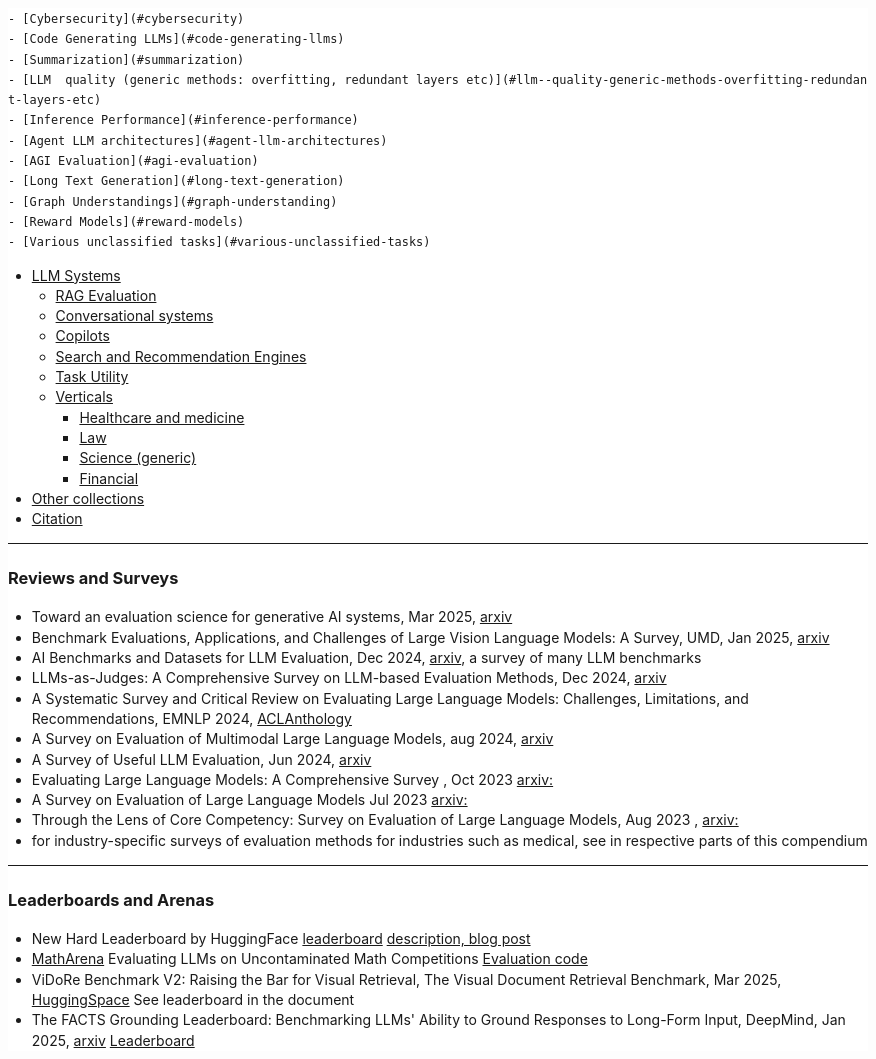     - [Cybersecurity](#cybersecurity)
    - [Code Generating LLMs](#code-generating-llms)
    - [Summarization](#summarization)
    - [LLM  quality (generic methods: overfitting, redundant layers etc)](#llm--quality-generic-methods-overfitting-redundant-layers-etc)
    - [Inference Performance](#inference-performance)
    - [Agent LLM architectures](#agent-llm-architectures)
    - [AGI Evaluation](#agi-evaluation)
    - [Long Text Generation](#long-text-generation)
    - [Graph Understandings](#graph-understanding)
    - [Reward Models](#reward-models)
    - [Various unclassified tasks](#various-unclassified-tasks)
- [LLM Systems](#llm-systems)
    - [RAG Evaluation](#rag-evaluation)
    - [Conversational systems](#conversational-systems)
    - [Copilots](#copilots)
    - [Search and Recommendation Engines](#search-and-recommendation-engines)
    - [Task Utility](#task-utility)
  - [Verticals](#verticals)
    - [Healthcare and medicine](#healthcare-and-medicine)
    - [Law](#law)
    - [Science (generic)](#science)
    - [Financial](#financial)
- [Other collections](#other-collections)
- [Citation](#citation)
---
### Reviews and Surveys
- Toward an evaluation science for generative AI systems, Mar 2025, [arxiv](https://arxiv.org/abs/2503.05336)
- Benchmark Evaluations, Applications, and Challenges of Large Vision Language Models: A Survey, UMD,  Jan 2025, [arxiv](https://www.arxiv.org/abs/2501.02189)
- AI Benchmarks and Datasets for LLM Evaluation, Dec 2024, [arxiv](https://arxiv.org/abs/2412.01020), a survey of many LLM benchmarks
- LLMs-as-Judges: A Comprehensive Survey on LLM-based Evaluation Methods, Dec 2024, [arxiv](https://arxiv.org/abs/2412.05579)
- A Systematic Survey and Critical Review on Evaluating Large Language Models: Challenges, Limitations, and Recommendations, EMNLP 2024, [ACLAnthology](https://aclanthology.org/2024.emnlp-main.764/)
- A Survey on Evaluation of Multimodal Large Language Models, aug 2024, [arxiv](https://arxiv.org/abs/2408.15769)
- A Survey of Useful LLM Evaluation, Jun 2024, [arxiv](https://arxiv.org/abs/2406.00936)
- Evaluating Large Language Models: A Comprehensive Survey , Oct 2023 [arxiv:](https://arxiv.org/abs/2310.19736)
- A Survey on Evaluation of Large Language Models Jul 2023 [arxiv:](https://arxiv.org/abs/2307.03109)
- Through the Lens of Core Competency: Survey on Evaluation of Large Language Models, Aug 2023 , [arxiv:](https://arxiv.org/abs/2308.07902)
- for industry-specific surveys of evaluation methods for industries such as medical, see in respective parts of this compendium

---
### Leaderboards and Arenas
-  New Hard Leaderboard by HuggingFace [leaderboard](https://huggingface.co/spaces/open-llm-leaderboard/open_llm_leaderboard) [description, blog post](https://huggingface.co/spaces/open-llm-leaderboard/blog)
-  [MathArena](https://matharena.ai/)  Evaluating LLMs on Uncontaminated Math Competitions [Evaluation code](https://github.com/eth-sri/matharena)  
- ViDoRe Benchmark V2: Raising the Bar for Visual Retrieval, The Visual Document Retrieval Benchmark,  Mar 2025, [HuggingSpace](https://huggingface.co/blog/manu/vidore-v2) See leaderboard in the document
- The FACTS Grounding Leaderboard: Benchmarking LLMs' Ability to Ground Responses to Long-Form Input, DeepMind, Jan 2025, [arxiv](https://arxiv.org/abs/2501.03200) [Leaderboard](https://www.kaggle.com/facts-leaderboard)